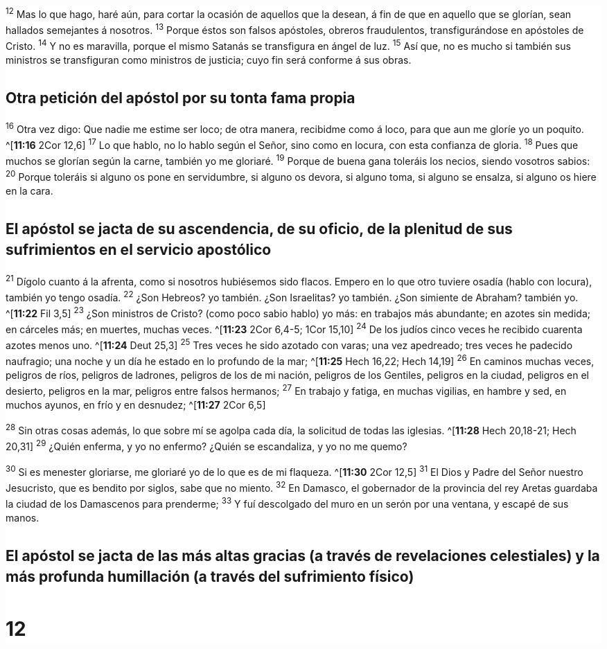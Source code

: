 <sup class='bibleverse'>12</sup> Mas lo que hago, haré aún, para cortar la ocasión de aquellos que la desean, á fin de que en aquello que se glorían, sean hallados semejantes á nosotros. <sup class='bibleverse'>13</sup> Porque éstos son falsos apóstoles, obreros fraudulentos, transfigurándose en apóstoles de Cristo. <sup class='bibleverse'>14</sup> Y no es maravilla, porque el mismo Satanás se transfigura en ángel de luz. <sup class='bibleverse'>15</sup> Así que, no es mucho si también sus ministros se transfiguran como ministros de justicia; cuyo fin será conforme á sus obras. 





## Otra petición del apóstol por su tonta fama propia
<sup class='bibleverse'>16</sup> Otra vez digo: Que nadie me estime ser loco; de otra manera, recibidme como á loco, para que aun me gloríe yo un poquito. ^[**11:16** 2Cor 12,6] <sup class='bibleverse'>17</sup> Lo que hablo, no lo hablo según el Señor, sino como en locura, con esta confianza de gloria. <sup class='bibleverse'>18</sup> Pues que muchos se glorían según la carne, también yo me gloriaré. <sup class='bibleverse'>19</sup> Porque de buena gana toleráis los necios, siendo vosotros sabios: <sup class='bibleverse'>20</sup> Porque toleráis si alguno os pone en servidumbre, si alguno os devora, si alguno toma, si alguno se ensalza, si alguno os hiere en la cara. 




## El apóstol se jacta de su ascendencia, de su oficio, de la plenitud de sus sufrimientos en el servicio apostólico
<sup class='bibleverse'>21</sup> Dígolo cuanto á la afrenta, como si nosotros hubiésemos sido flacos. Empero en lo que otro tuviere osadía (hablo con locura), también yo tengo osadía. <sup class='bibleverse'>22</sup> ¿Son Hebreos? yo también. ¿Son Israelitas? yo también. ¿Son simiente de Abraham? también yo. ^[**11:22** Fil 3,5] <sup class='bibleverse'>23</sup> ¿Son ministros de Cristo? (como poco sabio hablo) yo más: en trabajos más abundante; en azotes sin medida; en cárceles más; en muertes, muchas veces. ^[**11:23** 2Cor 6,4-5; 1Cor 15,10] <sup class='bibleverse'>24</sup> De los judíos cinco veces he recibido cuarenta azotes menos uno. ^[**11:24** Deut 25,3] <sup class='bibleverse'>25</sup> Tres veces he sido azotado con varas; una vez apedreado; tres veces he padecido naufragio; una noche y un día he estado en lo profundo de la mar; ^[**11:25** Hech 16,22; Hech 14,19] <sup class='bibleverse'>26</sup> En caminos muchas veces, peligros de ríos, peligros de ladrones, peligros de los de mi nación, peligros de los Gentiles, peligros en la ciudad, peligros en el desierto, peligros en la mar, peligros entre falsos hermanos; <sup class='bibleverse'>27</sup> En trabajo y fatiga, en muchas vigilias, en hambre y sed, en muchos ayunos, en frío y en desnudez; 
^[**11:27** 2Cor 6,5] 
    

<sup class='bibleverse'>28</sup> Sin otras cosas además, lo que sobre mí se agolpa cada día, la solicitud de todas las iglesias. ^[**11:28** Hech 20,18-21; Hech 20,31] <sup class='bibleverse'>29</sup> ¿Quién enferma, y yo no enfermo? ¿Quién se escandaliza, y yo no me quemo? 



<sup class='bibleverse'>30</sup> Si es menester gloriarse, me gloriaré yo de lo que es de mi flaqueza. ^[**11:30** 2Cor 12,5] <sup class='bibleverse'>31</sup> El Dios y Padre del Señor nuestro Jesucristo, que es bendito por siglos, sabe que no miento. <sup class='bibleverse'>32</sup> En Damasco, el gobernador de la provincia del rey Aretas guardaba la ciudad de los Damascenos para prenderme; <sup class='bibleverse'>33</sup> Y fuí descolgado del muro en un serón por una ventana, y escapé de sus manos.


## El apóstol se jacta de las más altas gracias (a través de revelaciones celestiales) y la más profunda humillación (a través del sufrimiento físico)
# 12 